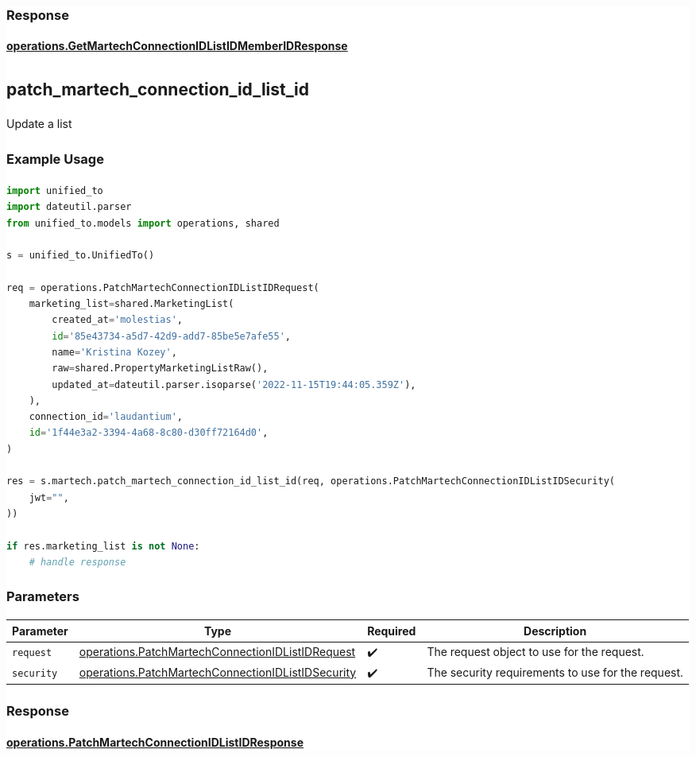 
### Response

**[operations.GetMartechConnectionIDListIDMemberIDResponse](../../models/operations/getmartechconnectionidlistidmemberidresponse.md)**


## patch_martech_connection_id_list_id

Update a list

### Example Usage

```python
import unified_to
import dateutil.parser
from unified_to.models import operations, shared

s = unified_to.UnifiedTo()

req = operations.PatchMartechConnectionIDListIDRequest(
    marketing_list=shared.MarketingList(
        created_at='molestias',
        id='85e43734-a5d7-42d9-add7-85be5e7afe55',
        name='Kristina Kozey',
        raw=shared.PropertyMarketingListRaw(),
        updated_at=dateutil.parser.isoparse('2022-11-15T19:44:05.359Z'),
    ),
    connection_id='laudantium',
    id='1f44e3a2-3394-4a68-8c80-d30ff72164d0',
)

res = s.martech.patch_martech_connection_id_list_id(req, operations.PatchMartechConnectionIDListIDSecurity(
    jwt="",
))

if res.marketing_list is not None:
    # handle response
```

### Parameters

| Parameter                                                                                                              | Type                                                                                                                   | Required                                                                                                               | Description                                                                                                            |
| ---------------------------------------------------------------------------------------------------------------------- | ---------------------------------------------------------------------------------------------------------------------- | ---------------------------------------------------------------------------------------------------------------------- | ---------------------------------------------------------------------------------------------------------------------- |
| `request`                                                                                                              | [operations.PatchMartechConnectionIDListIDRequest](../../models/operations/patchmartechconnectionidlistidrequest.md)   | :heavy_check_mark:                                                                                                     | The request object to use for the request.                                                                             |
| `security`                                                                                                             | [operations.PatchMartechConnectionIDListIDSecurity](../../models/operations/patchmartechconnectionidlistidsecurity.md) | :heavy_check_mark:                                                                                                     | The security requirements to use for the request.                                                                      |


### Response

**[operations.PatchMartechConnectionIDListIDResponse](../../models/operations/patchmartechconnectionidlistidresponse.md)**
